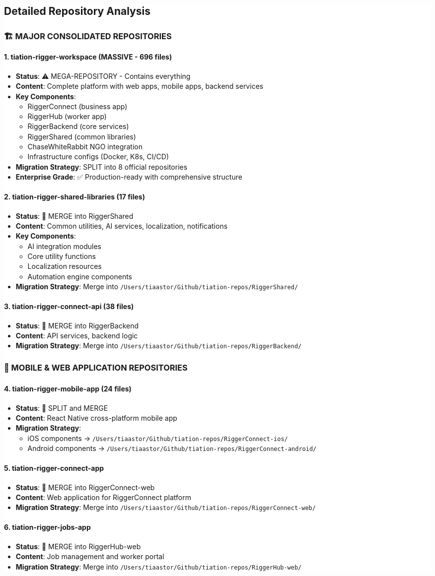 ## Detailed Repository Analysis

### 🏗️ MAJOR CONSOLIDATED REPOSITORIES

#### 1. **tiation-rigger-workspace** (MASSIVE - 696 files)
- **Status**: ⚠️ MEGA-REPOSITORY - Contains everything
- **Content**: Complete platform with web apps, mobile apps, backend services
- **Key Components**:
  - RiggerConnect (business app)
  - RiggerHub (worker app)
  - RiggerBackend (core services)
  - RiggerShared (common libraries)
  - ChaseWhiteRabbit NGO integration
  - Infrastructure configs (Docker, K8s, CI/CD)
- **Migration Strategy**: SPLIT into 8 official repositories
- **Enterprise Grade**: ✅ Production-ready with comprehensive structure

#### 2. **tiation-rigger-shared-libraries** (17 files)
- **Status**: 🔄 MERGE into RiggerShared
- **Content**: Common utilities, AI services, localization, notifications
- **Key Components**:
  - AI integration modules
  - Core utility functions
  - Localization resources
  - Automation engine components
- **Migration Strategy**: Merge into `/Users/tiaastor/Github/tiation-repos/RiggerShared/`

#### 3. **tiation-rigger-connect-api** (38 files)
- **Status**: 🔄 MERGE into RiggerBackend
- **Content**: API services, backend logic
- **Migration Strategy**: Merge into `/Users/tiaastor/Github/tiation-repos/RiggerBackend/`

### 📱 MOBILE & WEB APPLICATION REPOSITORIES

#### 4. **tiation-rigger-mobile-app** (24 files)
- **Status**: 🔄 SPLIT and MERGE
- **Content**: React Native cross-platform mobile app
- **Migration Strategy**: 
  - iOS components → `/Users/tiaastor/Github/tiation-repos/RiggerConnect-ios/`
  - Android components → `/Users/tiaastor/Github/tiation-repos/RiggerConnect-android/`

#### 5. **tiation-rigger-connect-app**
- **Status**: 🔄 MERGE into RiggerConnect-web
- **Content**: Web application for RiggerConnect platform
- **Migration Strategy**: Merge into `/Users/tiaastor/Github/tiation-repos/RiggerConnect-web/`

#### 6. **tiation-rigger-jobs-app**
- **Status**: 🔄 MERGE into RiggerHub-web
- **Content**: Job management and worker portal
- **Migration Strategy**: Merge into `/Users/tiaastor/Github/tiation-repos/RiggerHub-web/`
